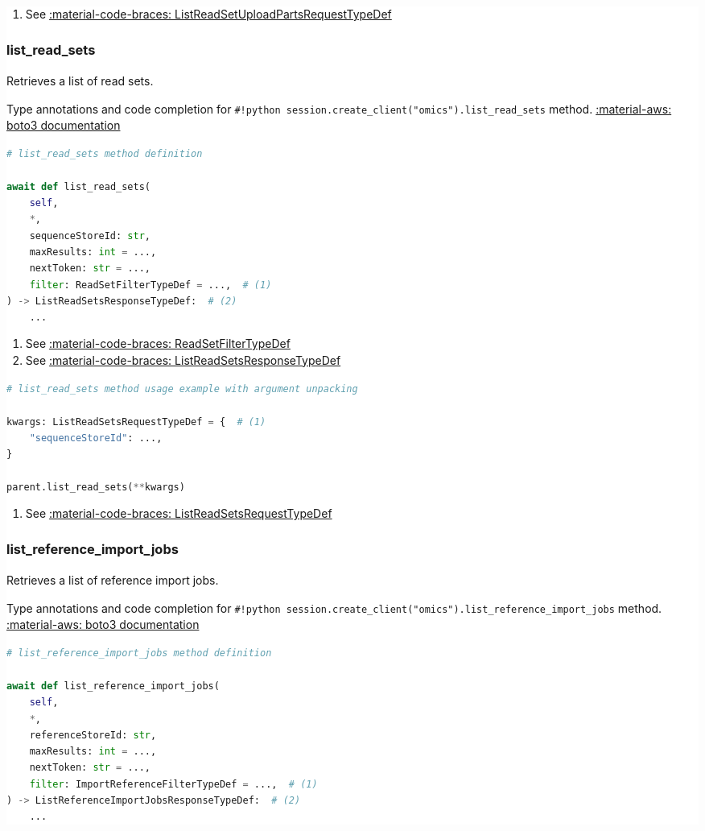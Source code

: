 1. See [:material-code-braces: ListReadSetUploadPartsRequestTypeDef](./type_defs.md#listreadsetuploadpartsrequesttypedef) 

### list\_read\_sets

Retrieves a list of read sets.

Type annotations and code completion for `#!python session.create_client("omics").list_read_sets` method.
[:material-aws: boto3 documentation](https://boto3.amazonaws.com/v1/documentation/api/latest/reference/services/omics/client/list_read_sets.html)

```python
# list_read_sets method definition

await def list_read_sets(
    self,
    *,
    sequenceStoreId: str,
    maxResults: int = ...,
    nextToken: str = ...,
    filter: ReadSetFilterTypeDef = ...,  # (1)
) -> ListReadSetsResponseTypeDef:  # (2)
    ...
```

1. See [:material-code-braces: ReadSetFilterTypeDef](./type_defs.md#readsetfiltertypedef) 
2. See [:material-code-braces: ListReadSetsResponseTypeDef](./type_defs.md#listreadsetsresponsetypedef) 


```python
# list_read_sets method usage example with argument unpacking

kwargs: ListReadSetsRequestTypeDef = {  # (1)
    "sequenceStoreId": ...,
}

parent.list_read_sets(**kwargs)
```

1. See [:material-code-braces: ListReadSetsRequestTypeDef](./type_defs.md#listreadsetsrequesttypedef) 

### list\_reference\_import\_jobs

Retrieves a list of reference import jobs.

Type annotations and code completion for `#!python session.create_client("omics").list_reference_import_jobs` method.
[:material-aws: boto3 documentation](https://boto3.amazonaws.com/v1/documentation/api/latest/reference/services/omics/client/list_reference_import_jobs.html)

```python
# list_reference_import_jobs method definition

await def list_reference_import_jobs(
    self,
    *,
    referenceStoreId: str,
    maxResults: int = ...,
    nextToken: str = ...,
    filter: ImportReferenceFilterTypeDef = ...,  # (1)
) -> ListReferenceImportJobsResponseTypeDef:  # (2)
    ...
```
